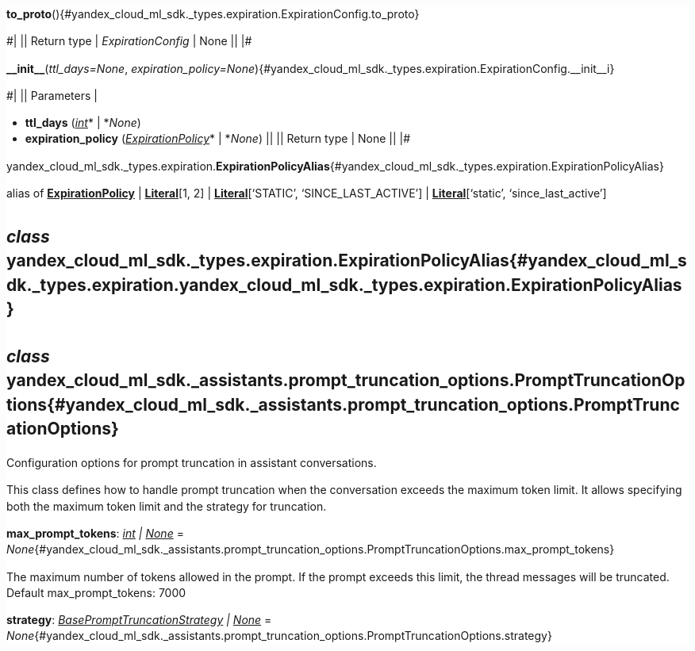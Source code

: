 **to\_proto**(){#yandex_cloud_ml_sdk._types.expiration.ExpirationConfig.to_proto}

#|
|| Return type | *ExpirationConfig* \| None ||
|#

**\_\_init\_\_**(*ttl\_days=None*, *expiration\_policy=None*){#yandex_cloud_ml_sdk._types.expiration.ExpirationConfig.__init__i}

#|
|| Parameters | 

- **ttl\_days** ([*int*](https://docs.python.org/3/library/functions.html#int)* \| **None*)
- **expiration\_policy** ([*ExpirationPolicy*](#yandex_cloud_ml_sdk._types.expiration.ExpirationPolicy)* \| **None*) ||
|| Return type | None ||
|#

yandex\_cloud\_ml\_sdk.\_types.expiration.**ExpirationPolicyAlias**{#yandex_cloud_ml_sdk._types.expiration.ExpirationPolicyAlias}

alias of [**ExpirationPolicy**](#yandex_cloud_ml_sdk._types.expiration.ExpirationPolicy) | [**Literal**](https://docs.python.org/3/library/typing.html#typing.Literal)[1, 2] | [**Literal**](https://docs.python.org/3/library/typing.html#typing.Literal)[‘STATIC’, ‘SINCE\_LAST\_ACTIVE’] | [**Literal**](https://docs.python.org/3/library/typing.html#typing.Literal)[‘static’, ‘since\_last\_active’]

## *class* yandex\_cloud\_ml\_sdk.\_types.expiration.**ExpirationPolicyAlias**{#yandex_cloud_ml_sdk._types.expiration.yandex_cloud_ml_sdk._types.expiration.ExpirationPolicyAlias}

## *class* yandex\_cloud\_ml\_sdk.\_assistants.prompt\_truncation\_options.**PromptTruncationOptions**{#yandex_cloud_ml_sdk._assistants.prompt_truncation_options.PromptTruncationOptions}

Configuration options for prompt truncation in assistant conversations.

This class defines how to handle prompt truncation when the conversation exceeds the maximum token limit. It allows specifying both the maximum token limit and the strategy for truncation.

**max\_prompt\_tokens**\: *[int](https://docs.python.org/3/library/functions.html#int) | [None](https://docs.python.org/3/library/constants.html#None)* = *None*{#yandex_cloud_ml_sdk._assistants.prompt_truncation_options.PromptTruncationOptions.max_prompt_tokens}

The maximum number of tokens allowed in the prompt. If the prompt exceeds this limit, the thread messages will be truncated. Default max\_prompt\_tokens: 7000

**strategy**\: *[BasePromptTruncationStrategy](#yandex_cloud_ml_sdk._assistants.prompt_truncation_options.BasePromptTruncationStrategy) | [None](https://docs.python.org/3/library/constants.html#None)* = *None*{#yandex_cloud_ml_sdk._assistants.prompt_truncation_options.PromptTruncationOptions.strategy}
